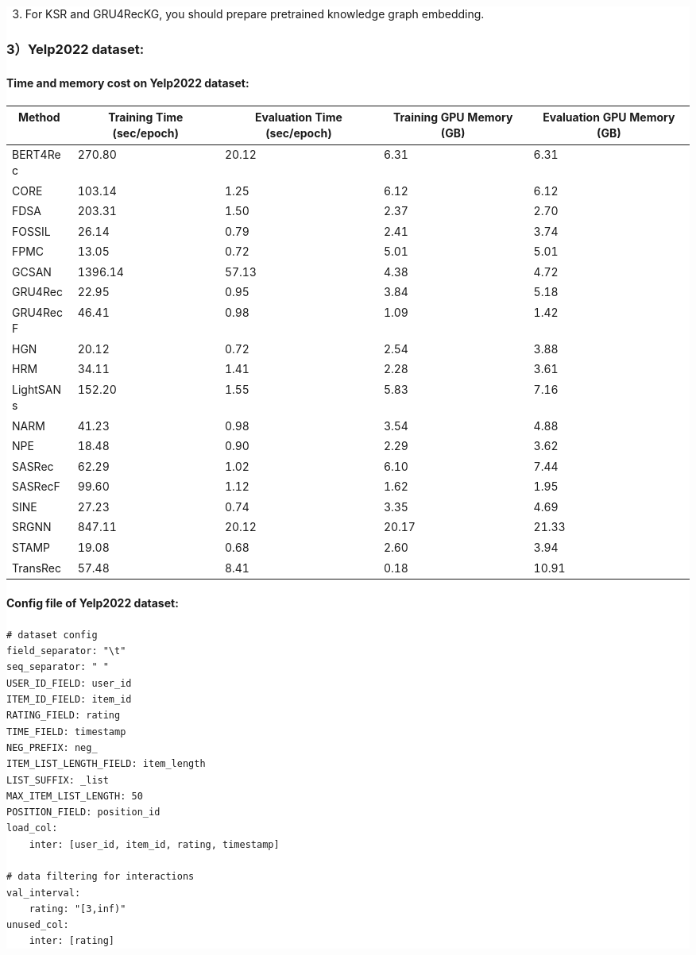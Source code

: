 3) For KSR and GRU4RecKG, you should prepare pretrained knowledge graph embedding.

### 3）Yelp2022 dataset:

#### Time and memory cost on Yelp2022 dataset:

| Method    | Training Time (sec/epoch) | Evaluation Time (sec/epoch) | Training GPU Memory (GB) | Evaluation GPU Memory (GB) |
| --------- | ------------------------- | --------------------------- | ------------------------ | -------------------------- |
| BERT4Rec  | 270.80                    | 20.12                       | 6.31                     | 6.31                       |
| CORE      | 103.14                    | 1.25                        | 6.12                     | 6.12                       |
| FDSA      | 203.31                    | 1.50                        | 2.37                     | 2.70                       |
| FOSSIL    | 26.14                     | 0.79                        | 2.41                     | 3.74                       |
| FPMC      | 13.05                     | 0.72                        | 5.01                     | 5.01                       |
| GCSAN     | 1396.14                   | 57.13                       | 4.38                     | 4.72                       |
| GRU4Rec   | 22.95                     | 0.95                        | 3.84                     | 5.18                       |
| GRU4RecF  | 46.41                     | 0.98                        | 1.09                     | 1.42                       |
| HGN       | 20.12                     | 0.72                        | 2.54                     | 3.88                       |
| HRM       | 34.11                     | 1.41                        | 2.28                     | 3.61                       |
| LightSANs | 152.20                    | 1.55                        | 5.83                     | 7.16                       |
| NARM      | 41.23                     | 0.98                        | 3.54                     | 4.88                       |
| NPE       | 18.48                     | 0.90                        | 2.29                     | 3.62                       |
| SASRec    | 62.29                     | 1.02                        | 6.10                     | 7.44                       |
| SASRecF   | 99.60                     | 1.12                        | 1.62                     | 1.95                       |
| SINE      | 27.23                     | 0.74                        | 3.35                     | 4.69                       |
| SRGNN     | 847.11                    | 20.12                       | 20.17                    | 21.33                      |
| STAMP     | 19.08                     | 0.68                        | 2.60                     | 3.94                       |
| TransRec  | 57.48                     | 8.41                        | 0.18                     | 10.91                      |

#### Config file of Yelp2022 dataset:

```
# dataset config
field_separator: "\t"
seq_separator: " "
USER_ID_FIELD: user_id
ITEM_ID_FIELD: item_id
RATING_FIELD: rating
TIME_FIELD: timestamp
NEG_PREFIX: neg_
ITEM_LIST_LENGTH_FIELD: item_length
LIST_SUFFIX: _list
MAX_ITEM_LIST_LENGTH: 50
POSITION_FIELD: position_id
load_col:
    inter: [user_id, item_id, rating, timestamp]

# data filtering for interactions
val_interval:
    rating: "[3,inf)"    
unused_col: 
    inter: [rating]
```